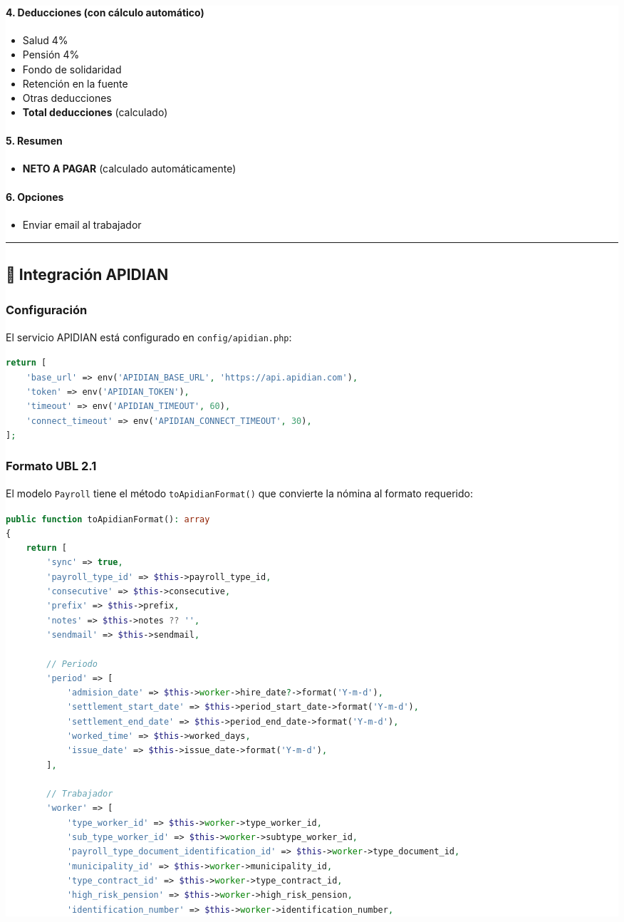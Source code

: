 #### 4. Deducciones (con cálculo automático)
- Salud 4%
- Pensión 4%
- Fondo de solidaridad
- Retención en la fuente
- Otras deducciones
- **Total deducciones** (calculado)

#### 5. Resumen
- **NETO A PAGAR** (calculado automáticamente)

#### 6. Opciones
- Enviar email al trabajador

---

## 🔗 Integración APIDIAN

### Configuración

El servicio APIDIAN está configurado en `config/apidian.php`:

```php
return [
    'base_url' => env('APIDIAN_BASE_URL', 'https://api.apidian.com'),
    'token' => env('APIDIAN_TOKEN'),
    'timeout' => env('APIDIAN_TIMEOUT', 60),
    'connect_timeout' => env('APIDIAN_CONNECT_TIMEOUT', 30),
];
```

### Formato UBL 2.1

El modelo `Payroll` tiene el método `toApidianFormat()` que convierte la nómina al formato requerido:

```php
public function toApidianFormat(): array
{
    return [
        'sync' => true,
        'payroll_type_id' => $this->payroll_type_id,
        'consecutive' => $this->consecutive,
        'prefix' => $this->prefix,
        'notes' => $this->notes ?? '',
        'sendmail' => $this->sendmail,
        
        // Periodo
        'period' => [
            'admision_date' => $this->worker->hire_date?->format('Y-m-d'),
            'settlement_start_date' => $this->period_start_date->format('Y-m-d'),
            'settlement_end_date' => $this->period_end_date->format('Y-m-d'),
            'worked_time' => $this->worked_days,
            'issue_date' => $this->issue_date->format('Y-m-d'),
        ],
        
        // Trabajador
        'worker' => [
            'type_worker_id' => $this->worker->type_worker_id,
            'sub_type_worker_id' => $this->worker->subtype_worker_id,
            'payroll_type_document_identification_id' => $this->worker->type_document_id,
            'municipality_id' => $this->worker->municipality_id,
            'type_contract_id' => $this->worker->type_contract_id,
            'high_risk_pension' => $this->worker->high_risk_pension,
            'identification_number' => $this->worker->identification_number,
```